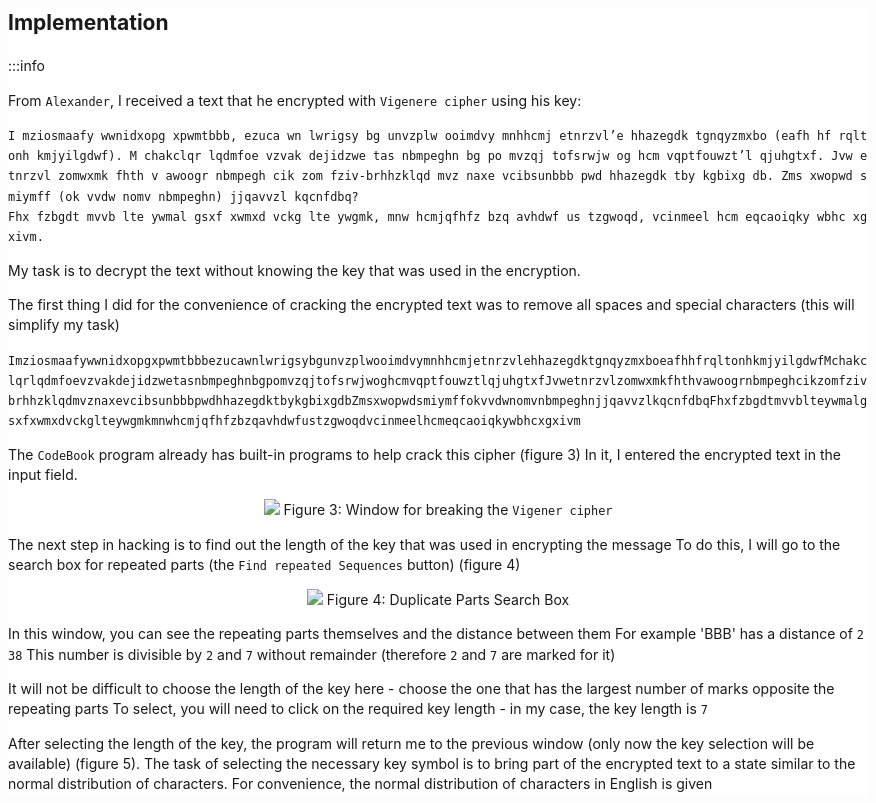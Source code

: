 ## Implementation
:::info

From `Alexander`, I received a text that he encrypted with `Vigenere cipher` using his key:
```
I mziosmaafy wwnidxopg xpwmtbbb, ezuca wn lwrigsy bg unvzplw ooimdvy mnhhcmj etnrzvl’e hhazegdk tgnqyzmxbo (eafh hf rqltonh kmjyilgdwf). M chakclqr lqdmfoe vzvak dejidzwe tas nbmpeghn bg po mvzqj tofsrwjw og hcm vqptfouwzt’l qjuhgtxf. Jvw etnrzvl zomwxmk fhth v awoogr nbmpegh cik zom fziv-brhhzklqd mvz naxe vcibsunbbb pwd hhazegdk tby kgbixg db. Zms xwopwd smiymff (ok vvdw nomv nbmpeghn) jjqavvzl kqcnfdbq?
Fhx fzbgdt mvvb lte ywmal gsxf xwmxd vckg lte ywgmk, mnw hcmjqfhfz bzq avhdwf us tzgwoqd, vcinmeel hcm eqcaoiqky wbhc xgxivm.
```

My task is to decrypt the text without knowing the key that was used in the encryption.

The first thing I did for the convenience of cracking the encrypted text was to remove all spaces and special characters (this will simplify my task)
```
ImziosmaafywwnidxopgxpwmtbbbezucawnlwrigsybgunvzplwooimdvymnhhcmjetnrzvlehhazegdktgnqyzmxboeafhhfrqltonhkmjyilgdwfMchakclqrlqdmfoevzvakdejidzwetasnbmpeghnbgpomvzqjtofsrwjwoghcmvqptfouwztlqjuhgtxfJvwetnrzvlzomwxmkfhthvawoogrnbmpeghcikzomfzivbrhhzklqdmvznaxevcibsunbbbpwdhhazegdktbykgbixgdbZmsxwopwdsmiymffokvvdwnomvnbmpeghnjjqavvzlkqcnfdbqFhxfzbgdtmvvblteywmalgsxfxwmxdvckglteywgmkmnwhcmjqfhfzbzqavhdwfustzgwoqdvcinmeelhcmeqcaoiqkywbhcxgxivm
```

The `CodeBook` program already has built-in programs to help crack this cipher (figure 3)
In it, I entered the encrypted text in the input field.
<center>

![](https://i.imgur.com/wIH1kXW.png)
Figure 3: Window for breaking the `Vigener cipher`
</center>

The next step in hacking is to find out the length of the key that was used in encrypting the message
To do this, I will go to the search box for repeated parts (the `Find repeated Sequences` button) (figure 4)

<center>

![](https://i.imgur.com/7uhLlHB.png)
Figure 4: Duplicate Parts Search Box
</center>

In this window, you can see the repeating parts themselves and the distance between them
For example 'BBB' has a distance of `238`
This number is divisible by `2` and `7` without remainder (therefore `2` and `7` are marked for it)

It will not be difficult to choose the length of the key here - choose the one that has the largest number of marks opposite the repeating parts
To select, you will need to click on the required key length - in my case, the key length is `7`

After selecting the length of the key, the program will return me to the previous window (only now the key selection will be available) (figure 5). The task of selecting the necessary key symbol is to bring part of the encrypted text to a state similar to the normal distribution of characters. For convenience, the normal distribution of characters in English is given
